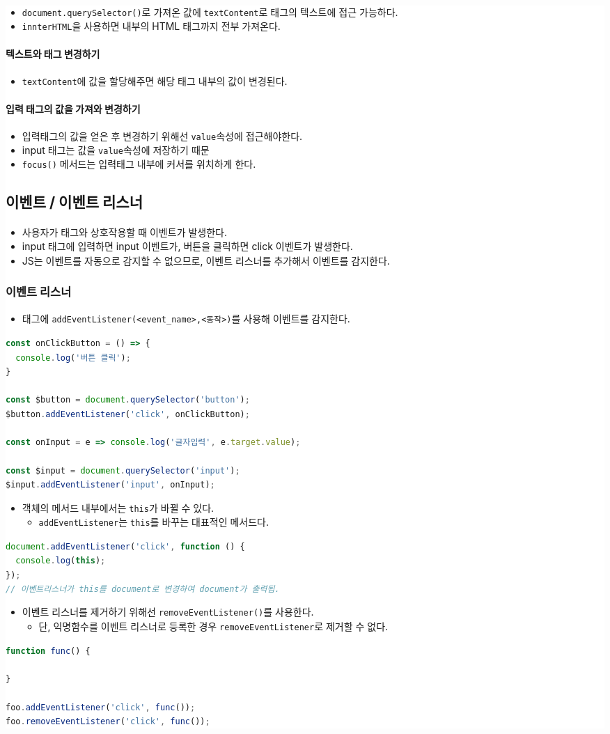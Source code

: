 - `document.querySelector()`로 가져온 값에 `textContent`로 태그의 텍스트에 접근 가능하다.
- `innterHTML`을 사용하면 내부의 HTML 태그까지 전부 가져온다.

#### 텍스트와 태그 변경하기

- `textContent`에 값을 할당해주면 해당 태그 내부의 값이 변경된다.

#### 입력 태그의 값을 가져와 변경하기

- 입력태그의 값을 얻은 후 변경하기 위해선 `value`속성에 접근해야한다.
- input 태그는 값을 `value`속성에 저장하기 때문
- `focus()` 메서드는 입력태그 내부에 커서를 위치하게 한다.

## 이벤트 / 이벤트 리스너

- 사용자가 태그와 상호작용할 때 이벤트가 발생한다.
- input 태그에 입력하면 input 이벤트가, 버튼을 클릭하면 click 이벤트가 발생한다.
- JS는 이벤트를 자동으로 감지할 수 없으므로, 이벤트 리스너를 추가해서 이벤트를 감지한다.

### 이벤트 리스너

- 태그에 `addEventListener(<event_name>,<동작>)`를 사용해 이벤트를 감지한다.

```javascript
const onClickButton = () => {
  console.log('버튼 클릭');
}

const $button = document.querySelector('button');
$button.addEventListener('click', onClickButton);

const onInput = e => console.log('글자입력', e.target.value);

const $input = document.querySelector('input');
$input.addEventListener('input', onInput);
```

- 객체의 메서드 내부에서는 `this`가 바뀔 수 있다.
    - `addEventListener`는 `this`를 바꾸는 대표적인 메서드다.

```javascript
document.addEventListener('click', function () {
  console.log(this);
});
// 이벤트리스너가 this를 document로 변경하여 document가 출력됨.
```

- 이벤트 리스너를 제거하기 위해선 `removeEventListener()`를 사용한다.
    - 단, 익명함수를 이벤트 리스너로 등록한 경우 `removeEventListener`로 제거할 수 없다.

```javascript
function func() {

}

foo.addEventListener('click', func());
foo.removeEventListener('click', func());
```
